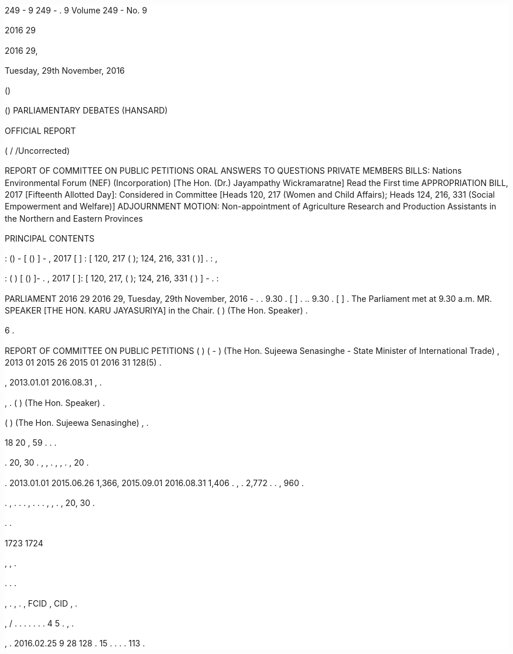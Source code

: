 249 - 9 249 - . 9 Volume 249 - No. 9

2016 29

2016 29,

Tuesday, 29th November, 2016

()

() PARLIAMENTARY DEBATES (HANSARD)

OFFICIAL REPORT

( / /Uncorrected)

REPORT OF COMMITTEE ON PUBLIC PETITIONS ORAL ANSWERS TO QUESTIONS PRIVATE MEMBERS BILLS: Nations Environmental Forum (NEF) (Incorporation) [The Hon. (Dr.) Jayampathy Wickramaratne] Read the First time APPROPRIATION BILL, 2017 [Fifteenth Allotted Day]: Considered in Committee [Heads 120, 217 (Women and Child Affairs); Heads 124, 216, 331 (Social Empowerment and Welfare)] ADJOURNMENT MOTION: Non-appointment of Agriculture Research and Production Assistants in the Northern and Eastern Provinces

PRINCIPAL CONTENTS

: () - [ () ] - , 2017 [ ] : [ 120, 217 ( ); 124, 216, 331 ( )] . : ,

: ( ) [ () ]- . , 2017 [ ]: [ 120, 217, ( ); 124, 216, 331 ( ) ] - . :

PARLIAMENT 2016 29 2016 29, Tuesday, 29th November, 2016 - . . 9.30 . [ ] . .. 9.30 . [ ] . The Parliament met at 9.30 a.m. MR. SPEAKER [THE HON. KARU JAYASURIYA] in the Chair. ( ) (The Hon. Speaker) .

6 .

REPORT OF COMMITTEE ON PUBLIC PETITIONS ( ) ( - ) (The Hon. Sujeewa Senasinghe - State Minister of International Trade) , 2013 01 2015 26 2015 01 2016 31 128(5) .

, 2013.01.01 2016.08.31 , .

, . ( ) (The Hon. Speaker) .

( ) (The Hon. Sujeewa Senasinghe) , .

18 20 , 59 . . .

. 20, 30 . , , . , , . , 20 .

. 2013.01.01 2015.06.26 1,366, 2015.09.01 2016.08.31 1,406 . , . 2,772 . . , 960 .

. , . . . , . . . , , . , 20, 30 .

. .

1723 1724

, , .

. . .

, . , . , FCID , CID , .

, / . . . . . . . 4 5 . , .

, . 2016.02.25 9 28 128 . 15 . . . . 113 .
